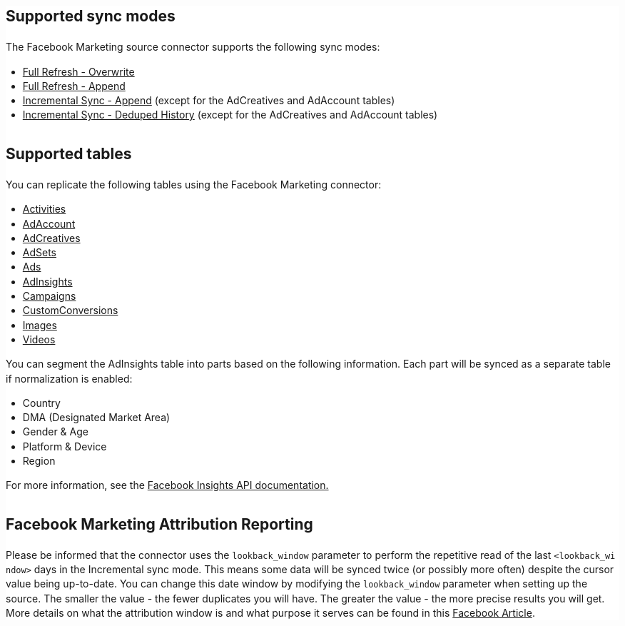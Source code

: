 
## Supported sync modes

The Facebook Marketing source connector supports the following sync modes:

* [Full Refresh - Overwrite](https://docs.airbyte.com/understanding-airbyte/glossary#full-refresh-sync)
* [Full Refresh - Append](https://docs.airbyte.com/understanding-airbyte/connections/full-refresh-append)
* [Incremental Sync - Append](https://docs.airbyte.com/understanding-airbyte/connections/incremental-append) (except for the AdCreatives and AdAccount tables)
* [Incremental Sync - Deduped History](https://docs.airbyte.com/understanding-airbyte/connections/incremental-deduped-history) (except for the AdCreatives and AdAccount tables)

## Supported tables

You can replicate the following tables using the Facebook Marketing connector:

* [Activities](https://developers.facebook.com/docs/marketing-api/reference/ad-activity)
* [AdAccount](https://developers.facebook.com/docs/marketing-api/reference/ad-account)
* [AdCreatives](https://developers.facebook.com/docs/marketing-api/reference/ad-creative#fields)
* [AdSets](https://developers.facebook.com/docs/marketing-api/reference/ad-campaign#fields)
* [Ads](https://developers.facebook.com/docs/marketing-api/reference/adgroup#fields)
* [AdInsights](https://developers.facebook.com/docs/marketing-api/reference/adgroup/insights/)
* [Campaigns](https://developers.facebook.com/docs/marketing-api/reference/ad-campaign-group#fields)
* [CustomConversions](https://developers.facebook.com/docs/marketing-api/reference/custom-conversion)
* [Images](https://developers.facebook.com/docs/marketing-api/reference/ad-image)
* [Videos](https://developers.facebook.com/docs/marketing-api/reference/video)

You can segment the AdInsights table into parts based on the following information. Each part will be synced as a separate table if normalization is enabled:

* Country
* DMA (Designated Market Area)
* Gender & Age
* Platform & Device
* Region

For more information, see the [Facebook Insights API documentation.](https://developers.facebook.com/docs/marketing-api/reference/adgroup/insights/)

## Facebook Marketing Attribution Reporting
Please be informed that the connector uses the `lookback_window` parameter to perform the repetitive read of the last `<lookback_window>` days in the Incremental sync mode. This means some data will be synced twice (or possibly more often) despite the cursor value being up-to-date. You can change this date window by modifying the `lookback_window` parameter when setting up the source. The smaller the value - the fewer duplicates you will have. The greater the value - the more precise results you will get. More details on what the attribution window is and what purpose it serves can be found in this [Facebook Article](https://www.facebook.com/business/help/458681590974355?id=768381033531365).
